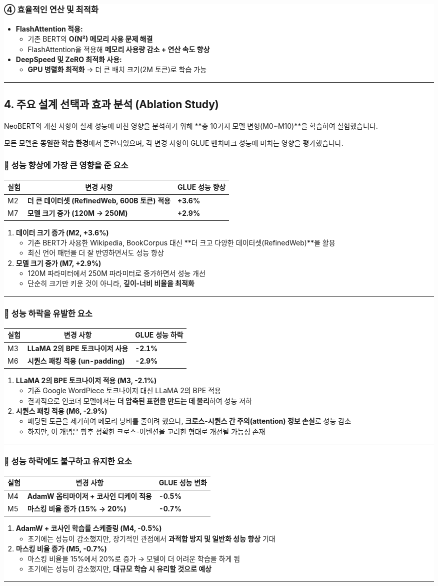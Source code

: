 ### **④ 효율적인 연산 및 최적화**

- **FlashAttention 적용:**
    - 기존 BERT의 **O(N²) 메모리 사용 문제 해결**
    - FlashAttention을 적용해 **메모리 사용량 감소 + 연산 속도 향상**
- **DeepSpeed 및 ZeRO 최적화 사용:**
    - **GPU 병렬화 최적화** → 더 큰 배치 크기(2M 토큰)로 학습 가능

---

## **4. 주요 설계 선택과 효과 분석 (Ablation Study)**

NeoBERT의 개선 사항이 실제 성능에 미친 영향을 분석하기 위해 **총 10가지 모델 변형(M0~M10)**을 학습하여 실험했습니다.

모든 모델은 **동일한 학습 환경**에서 훈련되었으며, 각 변경 사항이 GLUE 벤치마크 성능에 미치는 영향을 평가했습니다.

### **🔹 성능 향상에 가장 큰 영향을 준 요소**

| 실험 | 변경 사항 | GLUE 성능 향상 |
| --- | --- | --- |
| M2 | **더 큰 데이터셋 (RefinedWeb, 600B 토큰) 적용** | **+3.6%** |
| M7 | **모델 크기 증가 (120M → 250M)** | **+2.9%** |
1. **데이터 크기 증가 (M2, +3.6%)**
    - 기존 BERT가 사용한 Wikipedia, BookCorpus 대신 **더 크고 다양한 데이터셋(RefinedWeb)**을 활용
    - 최신 언어 패턴을 더 잘 반영하면서도 성능 향상
2. **모델 크기 증가 (M7, +2.9%)**
    - 120M 파라미터에서 250M 파라미터로 증가하면서 성능 개선
    - 단순히 크기만 키운 것이 아니라, **깊이-너비 비율을 최적화**

---

### **🔹 성능 하락을 유발한 요소**

| 실험 | 변경 사항 | GLUE 성능 하락 |
| --- | --- | --- |
| M3 | **LLaMA 2의 BPE 토크나이저 사용** | **-2.1%** |
| M6 | **시퀀스 패킹 적용 (un-padding)** | **-2.9%** |
1. **LLaMA 2의 BPE 토크나이저 적용 (M3, -2.1%)**
    - 기존 Google WordPiece 토크나이저 대신 LLaMA 2의 BPE 적용
    - 결과적으로 인코더 모델에서는 **더 압축된 표현을 만드는 데 불리**하여 성능 저하
2. **시퀀스 패킹 적용 (M6, -2.9%)**
    - 패딩된 토큰을 제거하여 메모리 낭비를 줄이려 했으나, **크로스-시퀀스 간 주의(attention) 정보 손실**로 성능 감소
    - 하지만, 이 개념은 향후 정확한 크로스-어텐션을 고려한 형태로 개선될 가능성 존재

---

### **🔹 성능 하락에도 불구하고 유지한 요소**

| 실험 | 변경 사항 | GLUE 성능 변화 |
| --- | --- | --- |
| M4 | **AdamW 옵티마이저 + 코사인 디케이 적용** | **-0.5%** |
| M5 | **마스킹 비율 증가 (15% → 20%)** | **-0.7%** |
1. **AdamW + 코사인 학습률 스케줄링 (M4, -0.5%)**
    - 초기에는 성능이 감소했지만, 장기적인 관점에서 **과적합 방지 및 일반화 성능 향상** 기대
2. **마스킹 비율 증가 (M5, -0.7%)**
    - 마스킹 비율을 15%에서 20%로 증가 → 모델이 더 어려운 학습을 하게 됨
    - 초기에는 성능이 감소했지만, **대규모 학습 시 유리할 것으로 예상**

---